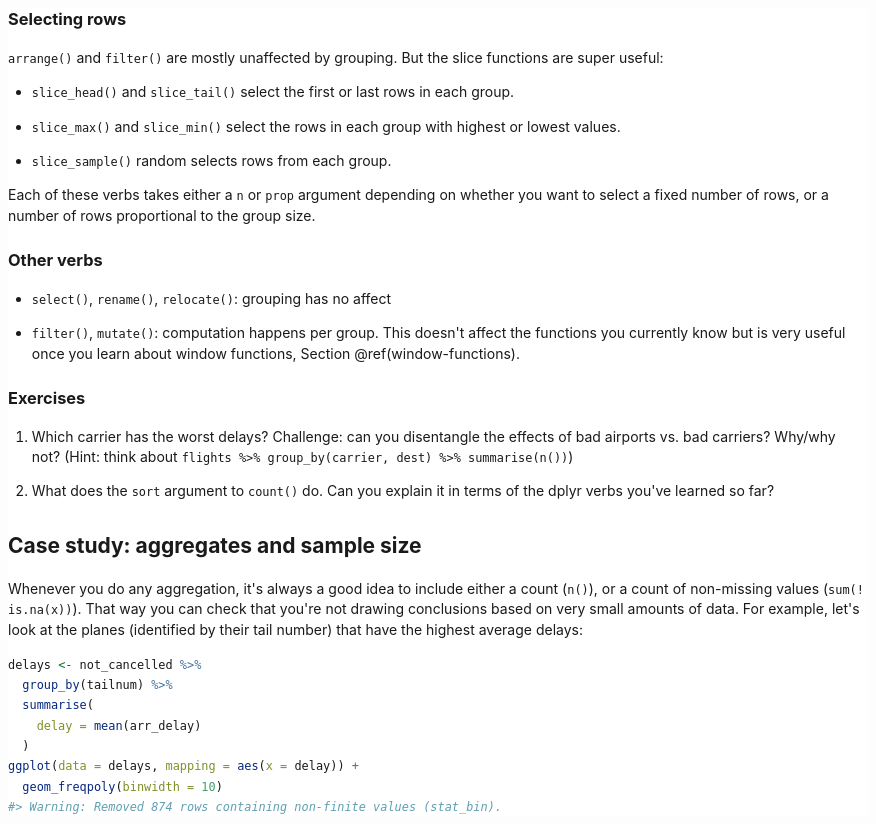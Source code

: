 ### Selecting rows

`arrange()` and `filter()` are mostly unaffected by grouping.
But the slice functions are super useful:

  -   `slice_head()` and `slice_tail()` select the first or last rows in each group.

-   `slice_max()` and `slice_min()` select the rows in each group with highest or lowest values.

-   `slice_sample()` random selects rows from each group.

Each of these verbs takes either a `n` or `prop` argument depending on whether you want to select a fixed number of rows, or a number of rows proportional to the group size.

### Other verbs

-   `select()`, `rename()`, `relocate()`: grouping has no affect

-   `filter()`, `mutate()`: computation happens per group.
This doesn't affect the functions you currently know but is very useful once you learn about window functions, Section \@ref(window-functions).

### Exercises

1.  Which carrier has the worst delays?
    Challenge: can you disentangle the effects of bad airports vs. bad carriers?
    Why/why not?
    (Hint: think about `flights %>% group_by(carrier, dest) %>% summarise(n())`)

2.  What does the `sort` argument to `count()` do.
    Can you explain it in terms of the dplyr verbs you've learned so far?

  ## Case study: aggregates and sample size

  Whenever you do any aggregation, it's always a good idea to include either a count (`n()`), or a count of non-missing values (`sum(!is.na(x))`).
That way you can check that you're not drawing conclusions based on very small amounts of data.
For example, let's look at the planes (identified by their tail number) that have the highest average delays:


```r
delays <- not_cancelled %>%
  group_by(tailnum) %>%
  summarise(
    delay = mean(arr_delay)
  )
ggplot(data = delays, mapping = aes(x = delay)) +
  geom_freqpoly(binwidth = 10)
#> Warning: Removed 874 rows containing non-finite values (stat_bin).
```

